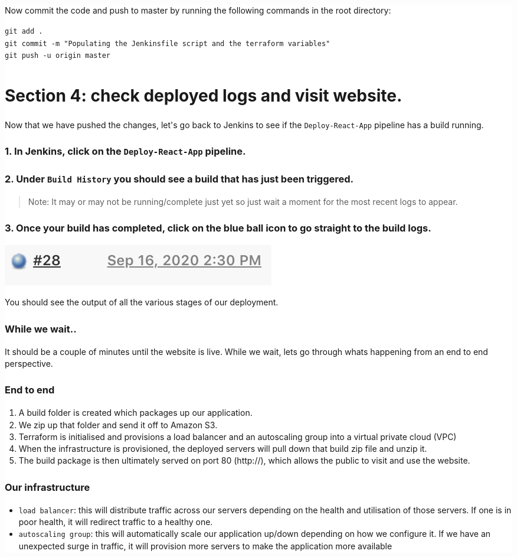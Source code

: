 Now commit the code and push to master by running the following commands in the root directory:

```
git add .
git commit -m "Populating the Jenkinsfile script and the terraform variables"
git push -u origin master
```

# Section 4: check deployed logs and visit website.

Now that we have pushed the changes, let's go back to Jenkins to see if the `Deploy-React-App` pipeline has a build running.

### 1. In Jenkins, click on the `Deploy-React-App` pipeline.
### 2. Under `Build History` you should see a build that has just been triggered.
> Note: It may or may not be running/complete just yet so just wait a moment for the most recent logs to appear.
### 3. Once your build has completed, click on the blue ball icon to go straight to the build logs.
![success_ball](../../readme_images/success_ball.png)

You should see the output of all the various stages of our deployment.

### While we wait..

It should be a couple of minutes until the website is live. While we wait, lets go through whats happening from an end to end perspective.

### End to end

1. A build folder is created which packages up our application.
2. We zip up that folder and send it off to Amazon S3.
3. Terraform is initialised and provisions a load balancer and an autoscaling group into a virtual private cloud (VPC)
4. When the infrastructure is provisioned, the deployed servers will pull down that build zip file and unzip it.
5. The build package is then ultimately served on port 80 (http://), which allows the public to visit and use the website.

### Our infrastructure
- `load balancer`: this will distribute traffic across our servers depending on the health and utilisation of those servers. If one is in poor health, it will redirect traffic to a healthy one.
- `autoscaling group`: this will automatically scale our application up/down depending on how we configure it. If we have an unexpected surge in traffic, it will provision more servers to make the application more available
